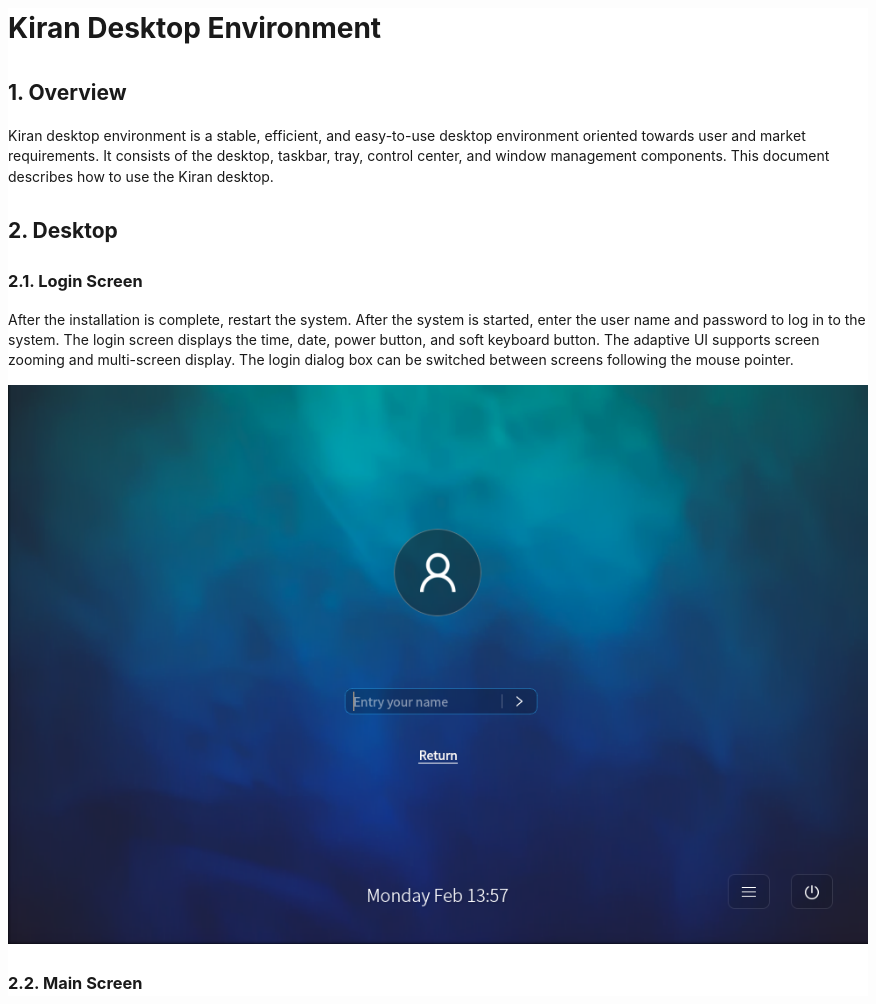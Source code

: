 # Kiran Desktop Environment

## 1. Overview

Kiran desktop environment is a stable, efficient, and easy-to-use desktop environment oriented towards user and market requirements. It consists of the desktop, taskbar, tray, control center, and window management components. This document describes how to use the Kiran desktop.

## 2. Desktop

### 2.1. Login Screen

After the installation is complete, restart the system. After the system is started, enter the user name and password to log in to the system. The login screen displays the time, date, power button, and soft keyboard button. The adaptive UI supports screen zooming and multi-screen display. The login dialog box can be switched between screens following the mouse pointer.

![Figure 1 Login screen](figures/kiran-1.png)

### 2.2. Main Screen
